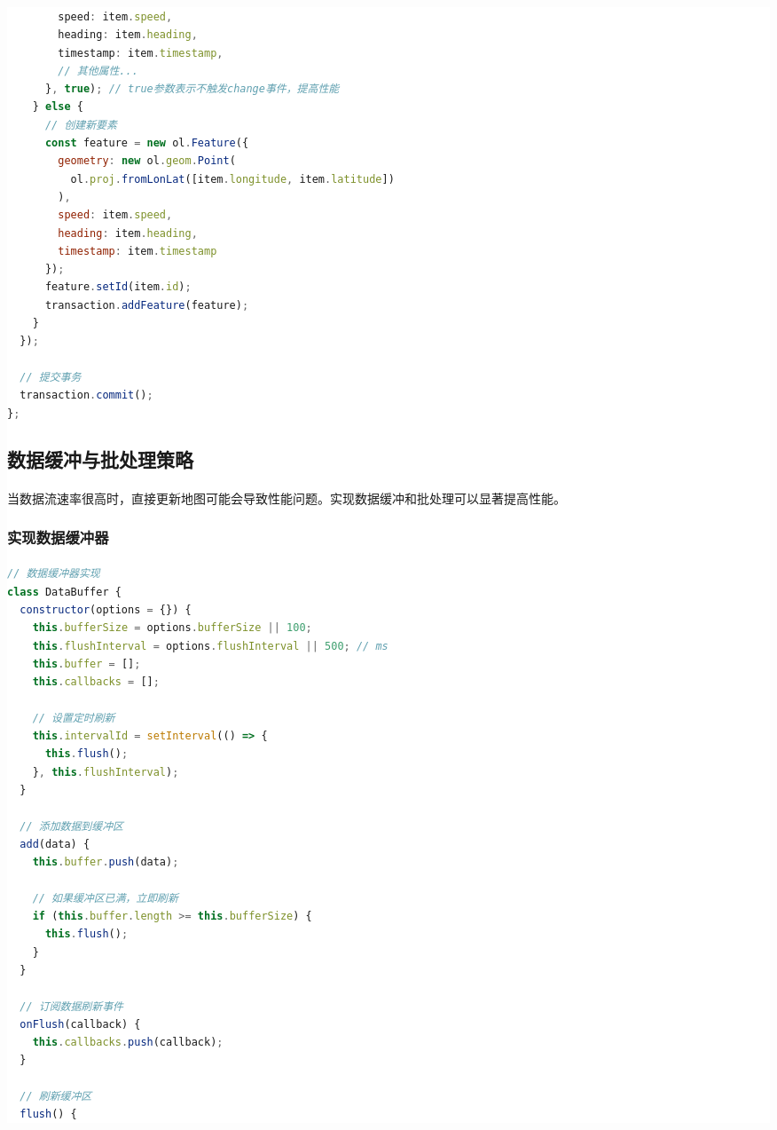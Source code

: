 ```javascript
        speed: item.speed,
        heading: item.heading,
        timestamp: item.timestamp,
        // 其他属性...
      }, true); // true参数表示不触发change事件，提高性能
    } else {
      // 创建新要素
      const feature = new ol.Feature({
        geometry: new ol.geom.Point(
          ol.proj.fromLonLat([item.longitude, item.latitude])
        ),
        speed: item.speed,
        heading: item.heading,
        timestamp: item.timestamp
      });
      feature.setId(item.id);
      transaction.addFeature(feature);
    }
  });
  
  // 提交事务
  transaction.commit();
};
```

## 数据缓冲与批处理策略

当数据流速率很高时，直接更新地图可能会导致性能问题。实现数据缓冲和批处理可以显著提高性能。

### 实现数据缓冲器

```javascript
// 数据缓冲器实现
class DataBuffer {
  constructor(options = {}) {
    this.bufferSize = options.bufferSize || 100;
    this.flushInterval = options.flushInterval || 500; // ms
    this.buffer = [];
    this.callbacks = [];
    
    // 设置定时刷新
    this.intervalId = setInterval(() => {
      this.flush();
    }, this.flushInterval);
  }
  
  // 添加数据到缓冲区
  add(data) {
    this.buffer.push(data);
    
    // 如果缓冲区已满，立即刷新
    if (this.buffer.length >= this.bufferSize) {
      this.flush();
    }
  }
  
  // 订阅数据刷新事件
  onFlush(callback) {
    this.callbacks.push(callback);
  }
  
  // 刷新缓冲区
  flush() {
```